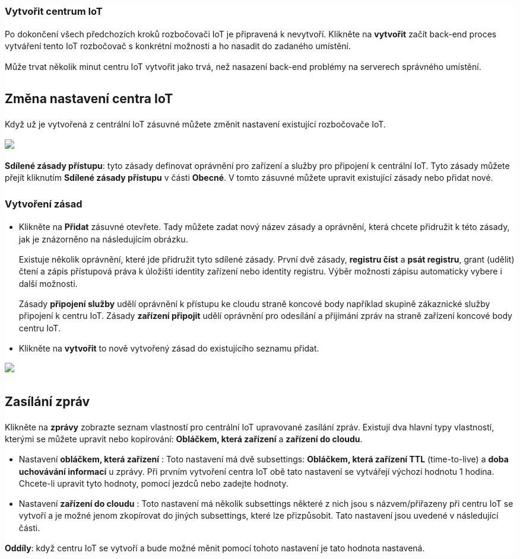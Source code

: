### <a name="create-the-iot-hub"></a>Vytvořit centrum IoT

Po dokončení všech předchozích kroků rozbočovači IoT je připravená k nevytvoří. Klikněte na **vytvořit** začít back-end proces vytváření tento IoT rozbočovač s konkrétní možnosti a ho nasadit do zadaného umístění.

Může trvat několik minut centru IoT vytvořit jako trvá, než nasazení back-end problémy na serverech správného umístění.

## <a name="change-the-settings-of-the-iot-hub"></a>Změna nastavení centra IoT

Když už je vytvořená z centrální IoT zásuvné můžete změnit nastavení existující rozbočovače IoT.

![][8]

**Sdílené zásady přístupu**: tyto zásady definovat oprávnění pro zařízení a služby pro připojení k centrální IoT. Tyto zásady můžete přejít kliknutím **Sdílené zásady přístupu** v části **Obecné**. V tomto zásuvné můžete upravit existující zásady nebo přidat nové.

### <a name="create-a-policy"></a>Vytvoření zásad

- Klikněte na **Přidat** zásuvné otevřete. Tady můžete zadat nový název zásady a oprávnění, která chcete přidružit k této zásady, jak je znázorněno na následujícím obrázku.

    Existuje několik oprávnění, které jde přidružit tyto sdílené zásady. První dvě zásady, **registru číst** a **psát registru**, grant (udělit) čtení a zápis přístupová práva k úložišti identity zařízení nebo identity registru. Výběr možnosti zápisu automaticky vybere i další možnosti.

    Zásady **připojení služby** udělí oprávnění k přístupu ke cloudu straně koncové body například skupině zákaznické služby připojení k centru IoT. Zásady **zařízení připojit** udělí oprávnění pro odesílání a přijímání zpráv na straně zařízení koncové body centru IoT.

- Klikněte na **vytvořit** to nově vytvořený zásad do existujícího seznamu přidat.

![][10]

## <a name="messaging"></a>Zasílání zpráv

Klikněte na **zprávy** zobrazte seznam vlastností pro centrální IoT upravované zasílání zpráv. Existují dva hlavní typy vlastností, kterými se můžete upravit nebo kopírování: **Obláčkem, která zařízení** a **zařízení do cloudu**.

- Nastavení **obláčkem, která zařízení** : Toto nastavení má dvě subsettings: **Obláčkem, která zařízení TTL** (time-to-live) a **doba uchovávání informací** u zprávy. Při prvním vytvoření centra IoT obě tato nastavení se vytvářejí výchozí hodnotu 1 hodina. Chcete-li upravit tyto hodnoty, pomocí jezdců nebo zadejte hodnoty.

- Nastavení **zařízení do cloudu** : Toto nastavení má několik subsettings některé z nich jsou s názvem/přiřazeny při centru IoT se vytvoří a je možné jenom zkopírovat do jiných subsettings, které lze přizpůsobit. Tato nastavení jsou uvedené v následující části.

**Oddíly**: když centru IoT se vytvoří a bude možné měnit pomocí tohoto nastavení je tato hodnota nastavená.


  [4]: ./media/iot-hub-create-through-portal/create-iothub.png
  [5]: ./media/iot-hub-create-through-portal/location1.png
  [8]: ./media/iot-hub-create-through-portal/portal-settings.png
  [10]: ./media/iot-hub-create-through-portal/shared-access-policies.png
  [11]: ./media/iot-hub-create-through-portal/messaging-settings.png
  [12]: ./media/iot-hub-create-through-portal/pricing-error.png
[lnk-bulk]: iot-hub-bulk-identity-mgmt.md
[lnk-metrics]: iot-hub-metrics.md
[lnk-monitor]: iot-hub-operations-monitoring.md
[lnk-devguide]: iot-hub-devguide.md
[lnk-gateway]: iot-hub-linux-gateway-sdk-simulated-device.md
[lnk-securing]: iot-hub-security-ground-up.md